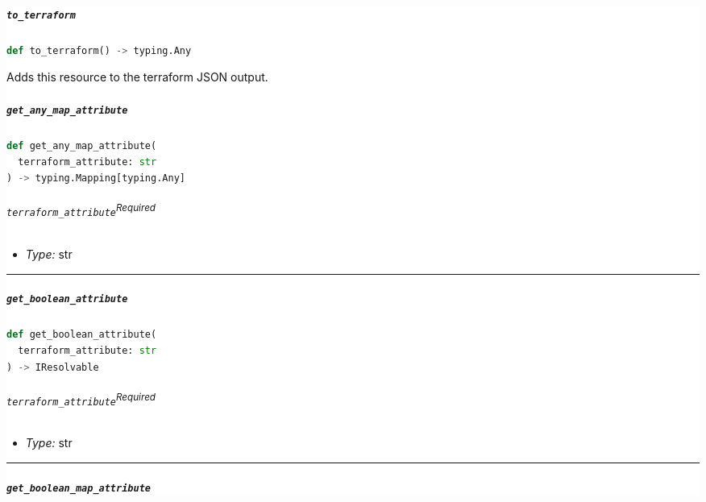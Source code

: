 ##### `to_terraform` <a name="to_terraform" id="rhizo-co-terraform-provider-oci.dataOciJmsFleetJavaMigrationAnalysisResults.DataOciJmsFleetJavaMigrationAnalysisResults.toTerraform"></a>

```python
def to_terraform() -> typing.Any
```

Adds this resource to the terraform JSON output.

##### `get_any_map_attribute` <a name="get_any_map_attribute" id="rhizo-co-terraform-provider-oci.dataOciJmsFleetJavaMigrationAnalysisResults.DataOciJmsFleetJavaMigrationAnalysisResults.getAnyMapAttribute"></a>

```python
def get_any_map_attribute(
  terraform_attribute: str
) -> typing.Mapping[typing.Any]
```

###### `terraform_attribute`<sup>Required</sup> <a name="terraform_attribute" id="rhizo-co-terraform-provider-oci.dataOciJmsFleetJavaMigrationAnalysisResults.DataOciJmsFleetJavaMigrationAnalysisResults.getAnyMapAttribute.parameter.terraformAttribute"></a>

- *Type:* str

---

##### `get_boolean_attribute` <a name="get_boolean_attribute" id="rhizo-co-terraform-provider-oci.dataOciJmsFleetJavaMigrationAnalysisResults.DataOciJmsFleetJavaMigrationAnalysisResults.getBooleanAttribute"></a>

```python
def get_boolean_attribute(
  terraform_attribute: str
) -> IResolvable
```

###### `terraform_attribute`<sup>Required</sup> <a name="terraform_attribute" id="rhizo-co-terraform-provider-oci.dataOciJmsFleetJavaMigrationAnalysisResults.DataOciJmsFleetJavaMigrationAnalysisResults.getBooleanAttribute.parameter.terraformAttribute"></a>

- *Type:* str

---

##### `get_boolean_map_attribute` <a name="get_boolean_map_attribute" id="rhizo-co-terraform-provider-oci.dataOciJmsFleetJavaMigrationAnalysisResults.DataOciJmsFleetJavaMigrationAnalysisResults.getBooleanMapAttribute"></a>
